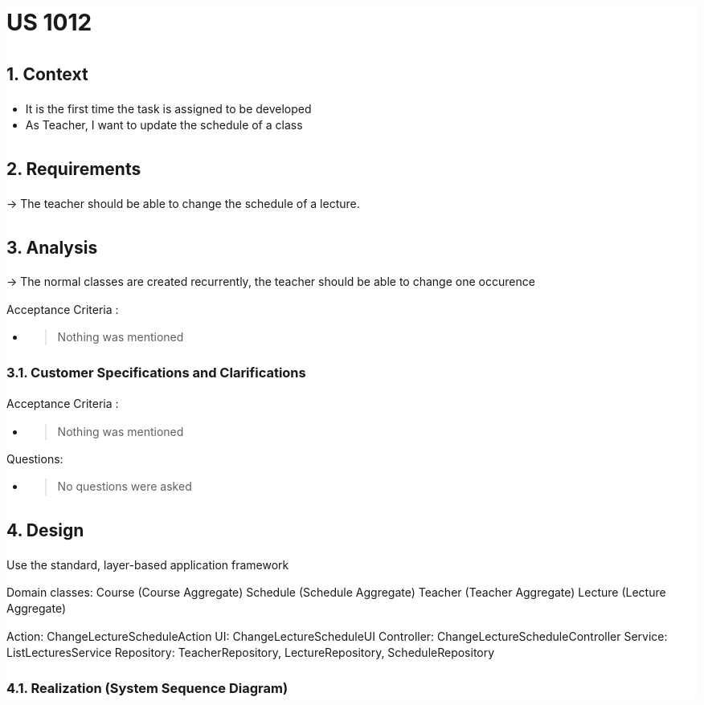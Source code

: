 # US 1012

## 1. Context

* It is the first time the task is assigned to be developed
* As Teacher, I want to update the schedule of a class

## 2. Requirements

-> The teacher should be able to change the schedule of a lecture.

## 3. Analysis

-> The normal classes are created recurrently, the teacher should be able to change one occurence

Acceptance Criteria :

- > Nothing was mentioned

### 3.1. Customer Specifications and Clarifications

Acceptance Criteria :

- > Nothing was mentioned

Questions:

- > No questions were asked

## 4. Design

Use the standard, layer-based application framework

Domain classes: Course (Course Aggregate)
                Schedule (Schedule Aggregate)
                Teacher (Teacher Aggregate)
                Lecture (Lecture Aggregate)

Action: ChangeLectureScheduleAction
UI: ChangeLectureScheduleUI
Controller: ChangeLectureScheduleController
Service: ListLecturesService
Repository: TeacherRepository, LectureRepository, ScheduleRepository

### 4.1. Realization (System Sequence Diagram)
